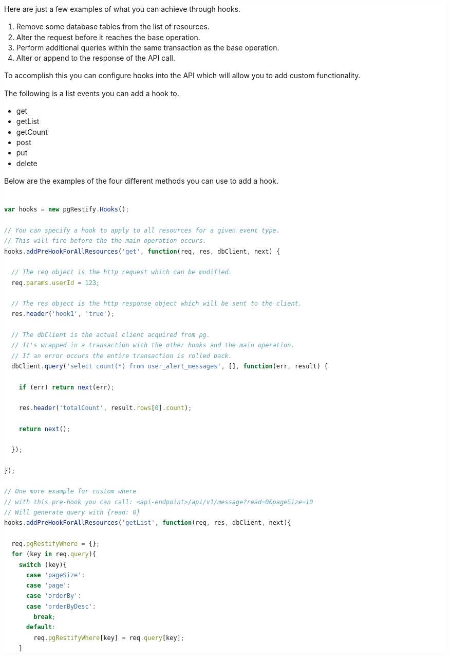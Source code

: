 Here are just a few examples of what you can achieve through hooks.

1. Remove some database tables from the list of resources.
2. Alter the request before it reaches the base operation.
3. Perform additional queries within the same transaction as the base operation.
4. Alter or append to the response of the API call.

To accomplish this you can configure hooks into the API which will allow you to
add custom functionality.

The following is a list events you can add a hook to.

* get
* getList
* getCount
* post
* put
* delete

Below are the examples of the four different methods you can use to add a hook.

```js

var hooks = new pgRestify.Hooks();

// You can specify a hook to apply to all resources for a given event type.
// This will fire before the the main operation occurs.
hooks.addPreHookForAllResources('get', function(req, res, dbClient, next) {

  // The req object is the http request which can be modified.
  req.params.userId = 123;

  // The res object is the http response object which will be sent to the client.
  res.header('hook1', 'true');

  // The dbClient is the actual client acquired from pg.
  // It's wrapped in a transaction with the other hooks and the main operation.
  // If an error occurs the entire transaction is rolled back.
  dbClient.query('select count(*) from user_alert_messages', [], function(err, result) {

    if (err) return next(err);

    res.header('totalCount', result.rows[0].count);

    return next();

  });

});

// One more example for custom where
// with this pre-hook you can call: <api-endpoint>/api/v1/message?read=0&pageSize=10
// Will generate query with {read: 0}
hooks.addPreHookForAllResources('getList', function(req, res, dbClient, next){

  req.pgRestifyWhere = {};
  for (key in req.query){
    switch (key){
      case 'pageSize':
      case 'page':
      case 'orderBy':
      case 'orderByDesc':
        break;
      default:
        req.pgRestifyWhere[key] = req.query[key];
    }
```